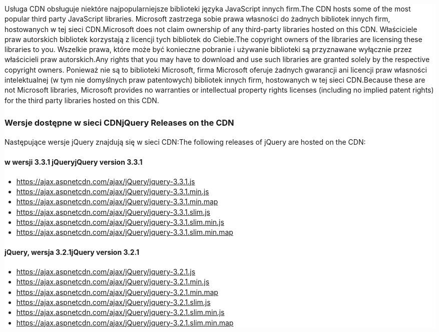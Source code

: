 <span data-ttu-id="4744b-194">Usługa CDN obsługuje niektóre najpopularniejsze biblioteki języka JavaScript innych firm.</span><span class="sxs-lookup"><span data-stu-id="4744b-194">The CDN hosts some of the most popular third party JavaScript libraries.</span></span> <span data-ttu-id="4744b-195">Microsoft zastrzega sobie prawa własności do żadnych bibliotek innych firm, hostowanych w tej sieci CDN.</span><span class="sxs-lookup"><span data-stu-id="4744b-195">Microsoft does not claim ownership of any third-party libraries hosted on this CDN.</span></span> <span data-ttu-id="4744b-196">Właściciele praw autorskich bibliotek korzystają z licencji tych bibliotek do Ciebie.</span><span class="sxs-lookup"><span data-stu-id="4744b-196">The copyright owners of the libraries are licensing these libraries to you.</span></span> <span data-ttu-id="4744b-197">Wszelkie prawa, które może być konieczne pobranie i używanie biblioteki są przyznawane wyłącznie przez właścicieli praw autorskich.</span><span class="sxs-lookup"><span data-stu-id="4744b-197">Any rights that you may have to download and use such libraries are granted solely by the respective copyright owners.</span></span> <span data-ttu-id="4744b-198">Ponieważ nie są to biblioteki Microsoft, firma Microsoft oferuje żadnych gwarancji ani licencji praw własności intelektualnej (w tym nie domyślnych praw patentowych) bibliotek innych firm, hostowanych w tej sieci CDN.</span><span class="sxs-lookup"><span data-stu-id="4744b-198">Because these are not Microsoft libraries, Microsoft provides no warranties or intellectual property rights licenses (including no implied patent rights) for the third party libraries hosted on this CDN.</span></span>

<a id="jQuery_Releases_on_the_CDN_0"></a>

### <a name="jquery-releases-on-the-cdn"></a><span data-ttu-id="4744b-199">Wersje dostępne w sieci CDN</span><span class="sxs-lookup"><span data-stu-id="4744b-199">jQuery Releases on the CDN</span></span>

<span data-ttu-id="4744b-200">Następujące wersje jQuery znajdują się w sieci CDN:</span><span class="sxs-lookup"><span data-stu-id="4744b-200">The following releases of jQuery are hosted on the CDN:</span></span>

#### <a name="jquery-version-331"></a><span data-ttu-id="4744b-201">w wersji 3.3.1 jQuery</span><span class="sxs-lookup"><span data-stu-id="4744b-201">jQuery version 3.3.1</span></span>
- https://ajax.aspnetcdn.com/ajax/jQuery/jquery-3.3.1.js
- https://ajax.aspnetcdn.com/ajax/jQuery/jquery-3.3.1.min.js
- https://ajax.aspnetcdn.com/ajax/jQuery/jquery-3.3.1.min.map
- https://ajax.aspnetcdn.com/ajax/jQuery/jquery-3.3.1.slim.js
- https://ajax.aspnetcdn.com/ajax/jQuery/jquery-3.3.1.slim.min.js
- https://ajax.aspnetcdn.com/ajax/jQuery/jquery-3.3.1.slim.min.map

#### <a name="jquery-version-321"></a><span data-ttu-id="4744b-202">jQuery, wersja 3.2.1</span><span class="sxs-lookup"><span data-stu-id="4744b-202">jQuery version 3.2.1</span></span>
- https://ajax.aspnetcdn.com/ajax/jQuery/jquery-3.2.1.js
- https://ajax.aspnetcdn.com/ajax/jQuery/jquery-3.2.1.min.js
- https://ajax.aspnetcdn.com/ajax/jQuery/jquery-3.2.1.min.map
- https://ajax.aspnetcdn.com/ajax/jQuery/jquery-3.2.1.slim.js
- https://ajax.aspnetcdn.com/ajax/jQuery/jquery-3.2.1.slim.min.js
- https://ajax.aspnetcdn.com/ajax/jQuery/jquery-3.2.1.slim.min.map
